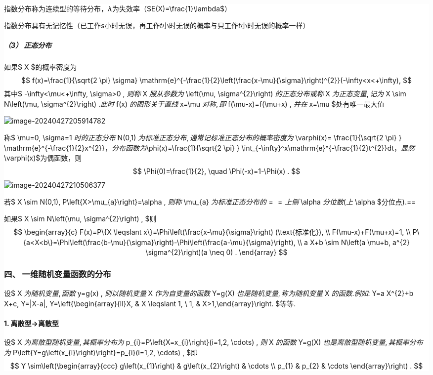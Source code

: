指数分布称为连续型的等待分布，$\lambda$为失效率（$E(X)=\frac{1}\lambda$）

指数分布具有无记忆性（已工作$s$小时无误，再工作$t$小时无误的概率与只工作$t$小时无误的概率一样）

##### （3） 正态分布

如果$  X  $的概率密度为
$$
f(x)=\frac{1}{\sqrt{2 \pi} \sigma} \mathrm{e}^{-\frac{1}{2}\left(\frac{x-\mu}{\sigma}\right)^{2}}(-\infty<x<+\infty),
$$
其中$  -\infty<\mu<+\infty, \sigma>0 , $则称$  X  $服从参数为$  \left(\mu, \sigma^{2}\right)  $的正态分布或称$  X  $为正态变量, 记为$  X \sim N\left(\mu, \sigma^{2}\right) .$此时$  f(x)  $的图形关于直线$  x=\mu  $对称, 即$  f(\mu-x)=f(\mu+x) , $并在$  x=\mu  $处有唯一最大值

![image-20240427205914782](https://gitee.com/passing-the-world-with-you/typora_pictures/raw/master/img/image-20240427205914782.png)

称$  \mu=0, \sigma=1  $时的正态分布$  N(0,1) $为标准正态分布, 通常记标准正态分布的概率密度为$  \varphi(x)= \frac{1}{\sqrt{2 \pi} } \mathrm{e}^{-\frac{1}{2}x^{2}}$，分布函数为$\phi(x)=\frac{1}{\sqrt{2 \pi} } \int_{-\infty}^x\mathrm{e}^{-\frac{1}{2}t^{2}}dt$，显然$ \varphi(x)$为偶函数，则
$$
\Phi(0)=\frac{1}{2}, \quad \Phi(-x)=1-\Phi(x) .
$$
![image-20240427210506377](https://gitee.com/passing-the-world-with-you/typora_pictures/raw/master/img/image-20240427210506377.png)

若$  X \sim N(0,1), P\left\{X>\mu_{a}\right\}=\alpha , $则称$  \mu_{a}  $为标准正态分布的==上侧$  \alpha  $分位数(上$  \alpha  $分位点).==

如果$  X \sim N\left(\mu, \sigma^{2}\right) , $则
$$
\begin{array}{c}
F(x)=P\{X \leqslant x\}=\Phi\left(\frac{x-\mu}{\sigma}\right) (\text{标准化}), \\
F(\mu-x)+F(\mu+x)=1, \\
P\{a<X<b\}=\Phi\left(\frac{b-\mu}{\sigma}\right)-\Phi\left(\frac{a-\mu}{\sigma}\right), \\
a X+b \sim N\left(a \mu+b, a^{2} \sigma^{2}\right)(a \neq 0) .
\end{array}
$$

### 四、 一维随机变量函数的分布


设$  X  $为随机变量, 函数$  y=g(x) , $则以随机变量$  X  $作为自变量的函数$  Y=g(X)  $也是随机变量, 称为随机变量$  X  $的函数. 例如$:  Y=a X^{2}+b X+c, Y=|X-a|, Y=\left\{\begin{array}{ll}X, & X \leqslant 1, \\ 1, & X>1,\end{array}\right.  $等等.

#### 1. 离散型$\to$离散型

设$  X $为离散型随机变量, 其概率分布为$  p_{i}=P\left\{X=x_{i}\right\}(i=1,2, \cdots) , $则$  X  $的函数$  Y=g(X)  $也是离散型随机变量, 其概率分布为$  P\left\{Y=g\left(x_{i}\right)\right\}=p_{i}(i=1,2, \cdots) , $即
$$
Y \sim\left(\begin{array}{ccc}
g\left(x_{1}\right) & g\left(x_{2}\right) & \cdots \\
p_{1} & p_{2} & \cdots
\end{array}\right) .
$$

